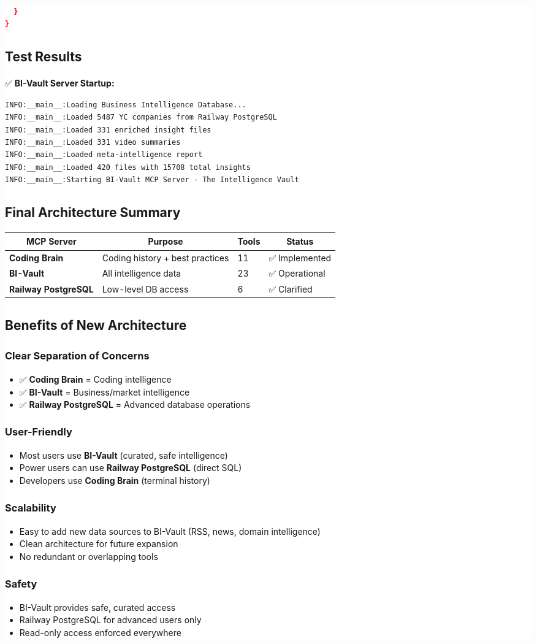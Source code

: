 ```json
  }
}
```

## Test Results

✅ **BI-Vault Server Startup:**
```
INFO:__main__:Loading Business Intelligence Database...
INFO:__main__:Loaded 5487 YC companies from Railway PostgreSQL
INFO:__main__:Loaded 331 enriched insight files
INFO:__main__:Loaded 331 video summaries
INFO:__main__:Loaded meta-intelligence report
INFO:__main__:Loaded 420 files with 15708 total insights
INFO:__main__:Starting BI-Vault MCP Server - The Intelligence Vault
```

## Final Architecture Summary

| MCP Server | Purpose | Tools | Status |
|------------|---------|-------|--------|
| **Coding Brain** | Coding history + best practices | 11 | ✅ Implemented |
| **BI-Vault** | All intelligence data | 23 | ✅ Operational |
| **Railway PostgreSQL** | Low-level DB access | 6 | ✅ Clarified |

## Benefits of New Architecture

### **Clear Separation of Concerns**
- ✅ **Coding Brain** = Coding intelligence
- ✅ **BI-Vault** = Business/market intelligence
- ✅ **Railway PostgreSQL** = Advanced database operations

### **User-Friendly**
- Most users use **BI-Vault** (curated, safe intelligence)
- Power users can use **Railway PostgreSQL** (direct SQL)
- Developers use **Coding Brain** (terminal history)

### **Scalability**
- Easy to add new data sources to BI-Vault (RSS, news, domain intelligence)
- Clean architecture for future expansion
- No redundant or overlapping tools

### **Safety**
- BI-Vault provides safe, curated access
- Railway PostgreSQL for advanced users only
- Read-only access enforced everywhere
